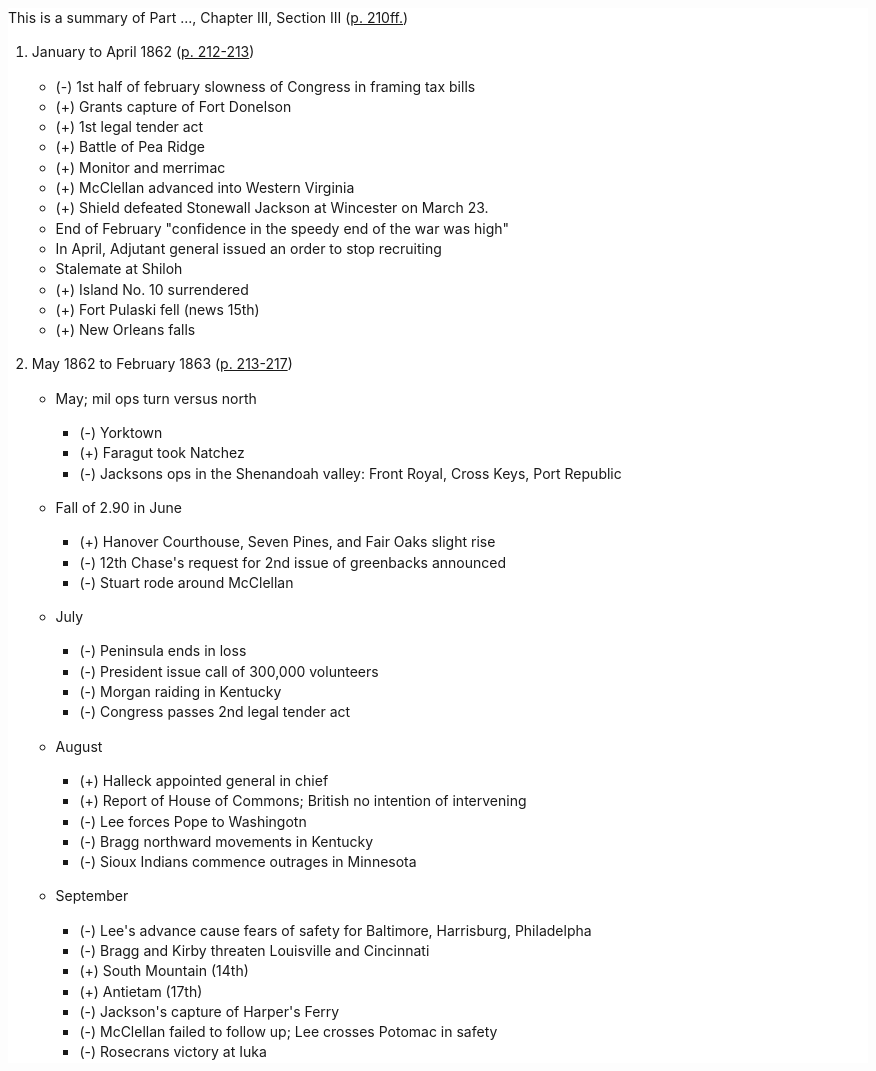 This is a summary of Part ..., Chapter III, Section III ([p. 210ff.](http://books.google.com/books?id=ElAuAAAAYAAJ&pg=PA210))

1. January to April 1862 ([p. 212-213](http://books.google.com/books?id=ElAuAAAAYAAJ&pg=PA212))

	- (-) 1st half of february slowness of Congress in framing tax bills 
	- (+) Grants capture of Fort Donelson
	- (+) 1st legal tender act
	- (+) Battle of Pea Ridge
	- (+) Monitor and merrimac
	- (+) McClellan advanced into Western Virginia
	- (+) Shield defeated Stonewall Jackson at Wincester on March 23.
	- End of February "confidence in the speedy end of the war was high"
	- In April, Adjutant general issued an order to stop recruiting
	- Stalemate at Shiloh
	- (+) Island No. 10 surrendered
	- (+) Fort Pulaski fell (news 15th)
	- (+) New Orleans falls

2. May 1862 to February 1863 ([p. 213-217](http://books.google.com/books?id=ElAuAAAAYAAJ&pg=PA213))

	- May; mil ops turn versus north

	   - (-) Yorktown
	   - (+) Faragut took Natchez
	   - (-) Jacksons ops in the Shenandoah valley: Front Royal, Cross Keys, Port Republic

	- Fall of 2.90 in June

	   - (+) Hanover Courthouse, Seven Pines, and Fair Oaks slight rise
	   - (-) 12th Chase's request for 2nd issue of greenbacks announced
	   - (-) Stuart rode around McClellan

	- July

	   - (-) Peninsula ends in loss
	   - (-) President issue call of 300,000 volunteers
	   - (-) Morgan raiding in Kentucky
	   - (-) Congress passes 2nd legal tender act

	- August

	   - (+) Halleck  appointed general in chief
	   - (+) Report of House of Commons; British no intention of intervening
	   - (-) Lee forces Pope to Washingotn
	   - (-) Bragg northward movements in Kentucky
	   - (-) Sioux Indians commence outrages in Minnesota

	- September

	   - (-) Lee's advance cause fears of safety for Baltimore, Harrisburg, Philadelpha
	   - (-) Bragg and Kirby threaten Louisville and Cincinnati
	   - (+) South Mountain (14th)
	   - (+) Antietam (17th)
	   - (-) Jackson's capture of Harper's Ferry
	   - (-) McClellan failed to follow up; Lee crosses Potomac in safety
	   - (-) Rosecrans victory at Iuka
